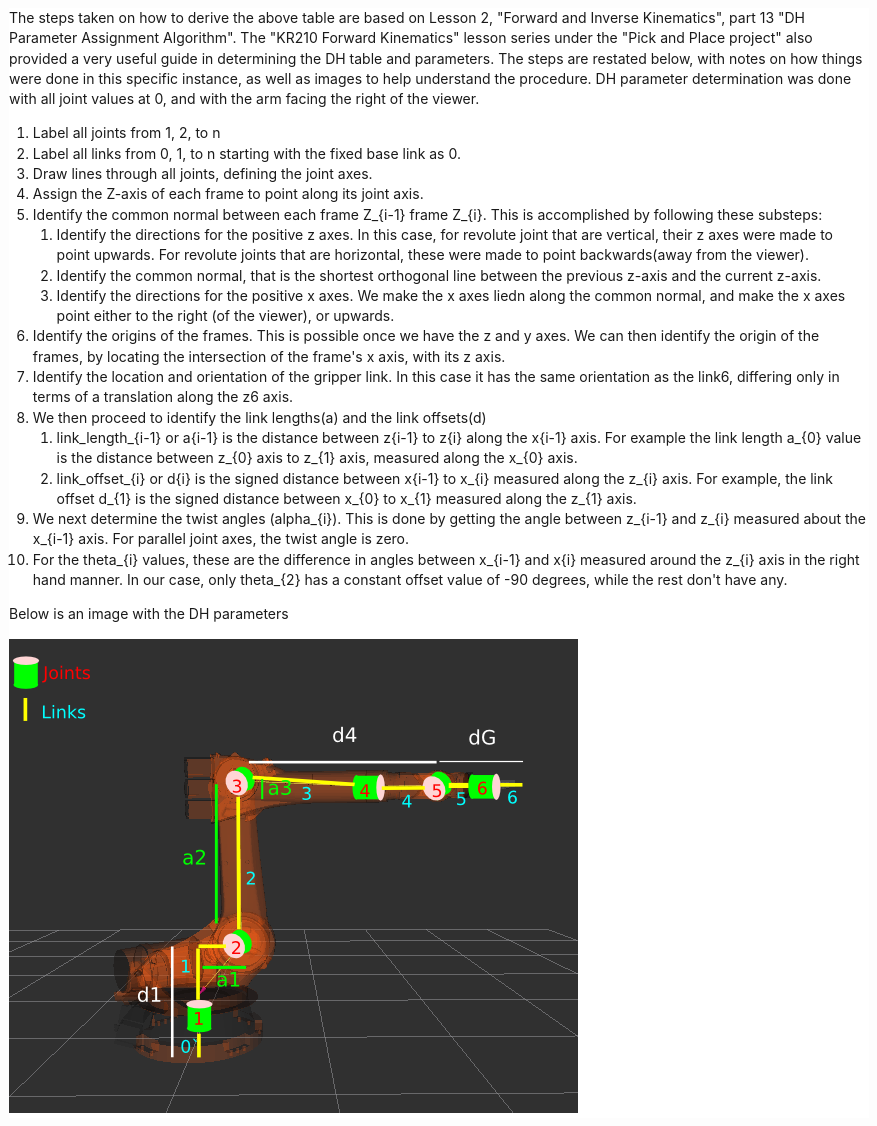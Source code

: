The steps taken on how to derive the above table are based on Lesson 2, "Forward and Inverse Kinematics", part 13 "DH Parameter Assignment Algorithm". The "KR210 Forward Kinematics" lesson series under the "Pick and Place project" also provided a very useful guide in determining the DH table and parameters. The steps are restated below, with notes on how things were done in this specific instance, as well as images to help understand the procedure. DH parameter determination was done with all joint values at 0, and with the arm facing the right of the viewer.

1. Label all joints from 1, 2, to n
2. Label all links from 0, 1, to n starting with the fixed base link as 0.
3. Draw lines through all joints, defining the joint axes.
4. Assign the Z-axis of each frame to point along its joint axis.
5. Identify the common normal between each frame Z_{i-1} frame Z_{i}. This is accomplished by following these substeps:
    1. Identify the directions for the positive z axes. In this case, for revolute joint that are vertical, their z axes were made to point upwards. For revolute joints that are horizontal, these were made to point backwards(away from the viewer).
    2. Identify the common normal, that is the shortest orthogonal line between the previous z-axis and the current z-axis.
    3. Identify the directions for the positive x axes.  We make the x axes liedn along the common normal, and make the x axes point either to the right (of the viewer), or upwards.
6. Identify the origins of the frames. This is possible once we have the z and y axes. We can then identify the origin of the frames, by locating the intersection of the frame's x axis, with its z axis.
7. Identify the location and orientation of the gripper link.  In this case it has the same orientation as the link6, differing only in terms of a translation along the z6 axis.
8. We then proceed to identify the link lengths(a) and the link offsets(d)
    1. link_length_{i-1} or a{i-1} is the distance between z{i-1} to z{i} along the x{i-1} axis. For example the link length a_{0} value is the distance between z_{0} axis to z_{1} axis, measured along the x_{0} axis.
    2. link_offset_{i} or d{i} is the signed distance between x{i-1} to x_{i} measured along the z_{i} axis. For example, the link offset d_{1} is the signed distance between x_{0} to x_{1} measured along the z_{1} axis.
9. We next determine the twist angles (alpha_{i}). This is done by getting the angle between z_{i-1} and z_{i} measured about the x_{i-1} axis. For parallel joint axes, the twist angle is zero.
10. For the theta_{i} values, these are the difference in angles between x_{i-1} and x{i} measured around the z_{i} axis in the right hand manner. In our case, only theta_{2} has a constant offset value of -90 degrees, while the rest don't have any.
    
Below is an image with the DH parameters

![DH parameters](writeup_images/DH.png)